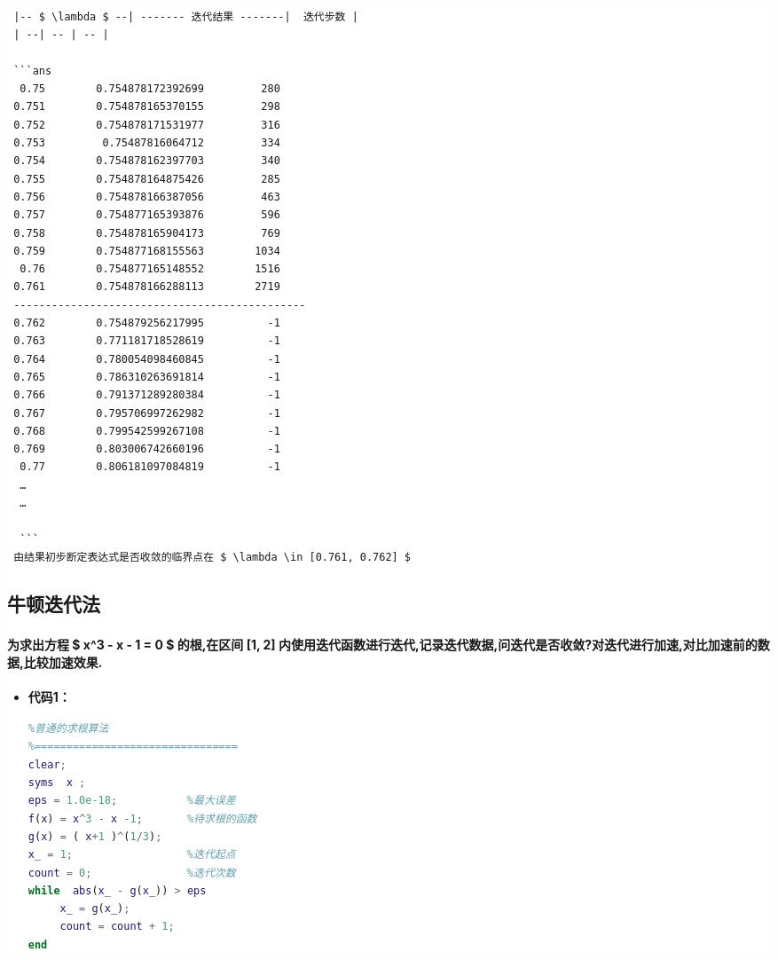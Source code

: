      |-- $ \lambda $ --| ------- 迭代结果 -------|  迭代步数 |
     | --| -- | -- |

     ```ans
      0.75        0.754878172392699         280
     0.751        0.754878165370155         298
     0.752        0.754878171531977         316
     0.753         0.75487816064712         334
     0.754        0.754878162397703         340
     0.755        0.754878164875426         285
     0.756        0.754878166387056         463
     0.757        0.754877165393876         596
     0.758        0.754878165904173         769
     0.759        0.754877168155563        1034
      0.76        0.754877165148552        1516
     0.761        0.754878166288113        2719
     ----------------------------------------------
     0.762        0.754879256217995          -1
     0.763        0.771181718528619          -1
     0.764        0.780054098460845          -1
     0.765        0.786310263691814          -1
     0.766        0.791371289280384          -1
     0.767        0.795706997262982          -1
     0.768        0.799542599267108          -1
     0.769        0.803006742660196          -1
      0.77        0.806181097084819          -1
      …
      …

      ```
     由结果初步断定表达式是否收敛的临界点在 $ \lambda \in [0.761, 0.762] $

</div>
</div>

<div class = 'data-section default-folding'>
<h2 class = 'section-title'>牛顿迭代法</h2>
<div class = 'folding-area'>

<h4 class='auto-sort'> 为求出方程 $ x^3 - x - 1 = 0 $ 的根,在区间 [1, 2] 内使用迭代函数进行迭代,记录迭代数据,问迭代是否收敛?对迭代进行加速,对比加速前的数据,比较加速效果. </h4>

   - **代码1：**
     ```matlab
     %普通的求根算法
     %================================
     clear;
     syms  x ;
     eps = 1.0e-18;           %最大误差
     f(x) = x^3 - x -1;       %待求根的函数
     g(x) = ( x+1 )^(1/3);
     x_ = 1;                  %迭代起点
     count = 0;               %迭代次数
     while  abs(x_ - g(x_)) > eps
          x_ = g(x_);
          count = count + 1;
     end
